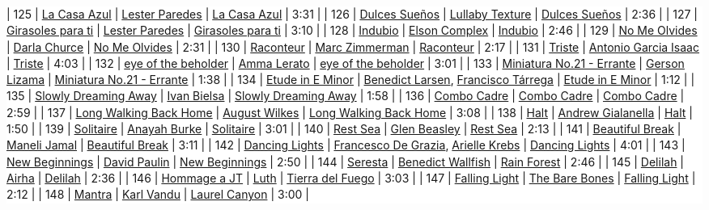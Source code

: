 | 125 | [La Casa Azul](https://open.spotify.com/track/0LhGpWeO8ZQx8xJMGqqDGv) | [Lester Paredes](https://open.spotify.com/artist/6qmJhBPj3ROsuH7bLDODMf) | [La Casa Azul](https://open.spotify.com/album/4mDvOJZA7IuRtXJkuIY67l) | 3:31 |
| 126 | [Dulces Sueños](https://open.spotify.com/track/0sNwS8yvAm4qiDt5wxMQqJ) | [Lullaby Texture](https://open.spotify.com/artist/1nniTSIKfKilcQ0gdDTsvW) | [Dulces Sueños](https://open.spotify.com/album/0Z0MbM8YTWu2BzoqZymHff) | 2:36 |
| 127 | [Girasoles para ti](https://open.spotify.com/track/0v8y9eVORFsgXpCFenxkV0) | [Lester Paredes](https://open.spotify.com/artist/6qmJhBPj3ROsuH7bLDODMf) | [Girasoles para ti](https://open.spotify.com/album/2TPRbJWMg8uFe6X46w7R9D) | 3:10 |
| 128 | [Indubio](https://open.spotify.com/track/0IBin9RIKBxMxDHf9lGtbx) | [Elson Complex](https://open.spotify.com/artist/1zy5PFSUkeOY7g6bM3vooX) | [Indubio](https://open.spotify.com/album/4OAZ28Z4FK3C50twZJEc0O) | 2:46 |
| 129 | [No Me Olvides](https://open.spotify.com/track/5162v3QjSylfbHbAPvT9BX) | [Darla Churce](https://open.spotify.com/artist/0dQyC5qPStQj4m8Rc0pGN0) | [No Me Olvides](https://open.spotify.com/album/5uzZHlnaykyyrYaXCTk5o0) | 2:31 |
| 130 | [Raconteur](https://open.spotify.com/track/06qPEPcQwF1tZWWxRvDVPI) | [Marc Zimmerman](https://open.spotify.com/artist/4j9koj6rBTYpRH9ESdhwKr) | [Raconteur](https://open.spotify.com/album/3XWGX9Y84mIXoSYAUXRN0u) | 2:17 |
| 131 | [Triste](https://open.spotify.com/track/1sz5nK8klruuA3wyUilEKB) | [Antonio Garcia Isaac](https://open.spotify.com/artist/7IH9NOjltyAfO5HsuAt9W3) | [Triste](https://open.spotify.com/album/7FGCrHscT6y5OwLDIYKj3O) | 4:03 |
| 132 | [eye of the beholder](https://open.spotify.com/track/5qj92VufB9JpS83gJh73up) | [Amma Lerato](https://open.spotify.com/artist/0fc9IdmPLh7Gn3TwWpOBcL) | [eye of the beholder](https://open.spotify.com/album/6Ml03ImtzdZLRHmb2pa3Yn) | 3:01 |
| 133 | [Miniatura No.21 \- Errante](https://open.spotify.com/track/4N4mZfdElgywkFTxIpxuJ1) | [Gerson Lizama](https://open.spotify.com/artist/7JJMRNaFGLhYUIC59g4xGL) | [Miniatura No.21 \- Errante](https://open.spotify.com/album/2fEc0oJa7PQtOiimmZHau1) | 1:38 |
| 134 | [Etude in E Minor](https://open.spotify.com/track/3u45JX41lqnh8WzV8ikoTG) | [Benedict Larsen](https://open.spotify.com/artist/0RoZ3QmDJXP7peJyvnDxwC), [Francisco Tárrega](https://open.spotify.com/artist/3cYz1jb3gzmFv2R0Dj3U2t) | [Etude in E Minor](https://open.spotify.com/album/28eDubaBkCUwj6Q78b6F20) | 1:12 |
| 135 | [Slowly Dreaming Away](https://open.spotify.com/track/1Q91XhVR27Sl9t5se58PfG) | [Ivan Bielsa](https://open.spotify.com/artist/5TSHZHmlAoFmP4EyKvwRua) | [Slowly Dreaming Away](https://open.spotify.com/album/3eoR8gGsTOFQ9Su6w1sbtk) | 1:58 |
| 136 | [Combo Cadre](https://open.spotify.com/track/2iuH3nCY89Ljb1tjmvcKwV) | [Combo Cadre](https://open.spotify.com/artist/1vnozJqhOSx4kvl9sMGZML) | [Combo Cadre](https://open.spotify.com/album/44IxR6mPGmK1O24wBI3nwx) | 2:59 |
| 137 | [Long Walking Back Home](https://open.spotify.com/track/3rlhZSPaSjM9Xf3R8iInwG) | [August Wilkes](https://open.spotify.com/artist/19gSkzJPz68TJCpd3RIbm5) | [Long Walking Back Home](https://open.spotify.com/album/2uEL6m8Pq3u7m3HirU4NxX) | 3:08 |
| 138 | [Halt](https://open.spotify.com/track/6AOERFL1yqYDDP5vbxFdj8) | [Andrew Gialanella](https://open.spotify.com/artist/3CBHXhdUqx63xJe4C4vzNg) | [Halt](https://open.spotify.com/album/0iVGK1eTIVQcoBAp6Pbkl5) | 1:50 |
| 139 | [Solitaire](https://open.spotify.com/track/78z9A93mkKiW9QyhWazsli) | [Anayah Burke](https://open.spotify.com/artist/56snJZ1Nb0tP4197xTHV68) | [Solitaire](https://open.spotify.com/album/4pgQkUGJx1hijH9zqfun2f) | 3:01 |
| 140 | [Rest Sea](https://open.spotify.com/track/5UcoxNaxIuTV1WQ4eOzvYm) | [Glen Beasley](https://open.spotify.com/artist/46Xi2XceJCdHvaqnh55jyP) | [Rest Sea](https://open.spotify.com/album/1TXSpQbz2TlYhGxfh5eowq) | 2:13 |
| 141 | [Beautiful Break](https://open.spotify.com/track/0Ni1YgxRD11jCCFhl3gDA6) | [Maneli Jamal](https://open.spotify.com/artist/3jvyO2jDkfBe2vuI6euFny) | [Beautiful Break](https://open.spotify.com/album/2sU8yFs9s8BXqWNSqYyvib) | 3:11 |
| 142 | [Dancing Lights](https://open.spotify.com/track/6FwG5GHGS09RQRhscuWins) | [Francesco De Grazia](https://open.spotify.com/artist/5K2wtqdjqtFvyQeXG1DocT), [Arielle Krebs](https://open.spotify.com/artist/5qv7mo1vn8vrXQStkm9uM7) | [Dancing Lights](https://open.spotify.com/album/0D58Sq2XGKzScNpydrblZ4) | 4:01 |
| 143 | [New Beginnings](https://open.spotify.com/track/7wDAgMa0JFVHQ4Zplb7EsA) | [David Paulin](https://open.spotify.com/artist/3OW9GWNHhjBd0Qt9e6Fj3b) | [New Beginnings](https://open.spotify.com/album/2pSlA3QaTpdbplgNIAfeuR) | 2:50 |
| 144 | [Seresta](https://open.spotify.com/track/5cTsLgmhCzeBmTO7jPVkfg) | [Benedict Wallfish](https://open.spotify.com/artist/0J9KRHzB7ZVu5zqVztzclJ) | [Rain Forest](https://open.spotify.com/album/5VtmbXvAvcBOSc60XRa2Sr) | 2:46 |
| 145 | [Delilah](https://open.spotify.com/track/3F5CznF1pxGnp7VVfurpF5) | [Airha](https://open.spotify.com/artist/4W5YiwSV3FFONREMRYXWMu) | [Delilah](https://open.spotify.com/album/7l8ACxfIyslVvGppzk6ma0) | 2:36 |
| 146 | [Hommage a JT](https://open.spotify.com/track/4sPj6HtAEj7j2W302sUmgz) | [Luth](https://open.spotify.com/artist/4gLCaEykpiJdImDlT5O3am) | [Tierra del Fuego](https://open.spotify.com/album/0WV6eh9KvKbrFiNSRHgbS1) | 3:03 |
| 147 | [Falling Light](https://open.spotify.com/track/2sGQH1FgVUDiR9LrCsC3Z2) | [The Bare Bones](https://open.spotify.com/artist/2NKYLVOD0HH7O1anuALOBU) | [Falling Light](https://open.spotify.com/album/7tg2gSz70w2IU31QmeT6Ac) | 2:12 |
| 148 | [Mantra](https://open.spotify.com/track/3IoGXIy7KOBTAS8nA99BAR) | [Karl Vandu](https://open.spotify.com/artist/2fpxu9mnYrt7bX78dBS2R9) | [Laurel Canyon](https://open.spotify.com/album/0XnF6u0NZSdyk16v5cEq7j) | 3:00 |